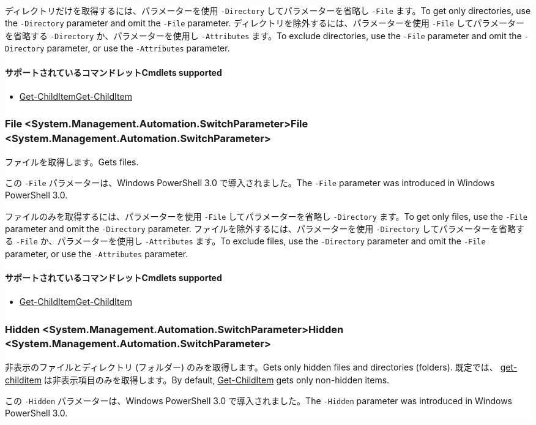 <span data-ttu-id="4e68e-305">ディレクトリだけを取得するには、パラメーターを使用 `-Directory` してパラメーターを省略し `-File` ます。</span><span class="sxs-lookup"><span data-stu-id="4e68e-305">To get only directories, use the `-Directory` parameter and omit the `-File` parameter.</span></span> <span data-ttu-id="4e68e-306">ディレクトリを除外するには、パラメーターを使用 `-File` してパラメーターを省略する `-Directory` か、パラメーターを使用し `-Attributes` ます。</span><span class="sxs-lookup"><span data-stu-id="4e68e-306">To exclude directories, use the `-File` parameter and omit the `-Directory` parameter, or use the `-Attributes` parameter.</span></span>

#### <a name="cmdlets-supported"></a><span data-ttu-id="4e68e-307">サポートされているコマンドレット</span><span class="sxs-lookup"><span data-stu-id="4e68e-307">Cmdlets supported</span></span>

- [<span data-ttu-id="4e68e-308">Get-ChildItem</span><span class="sxs-lookup"><span data-stu-id="4e68e-308">Get-ChildItem</span></span>](xref:Microsoft.PowerShell.Management.Get-ChildItem)

### <a name="file-systemmanagementautomationswitchparameter"></a><span data-ttu-id="4e68e-309">File \<System.Management.Automation.SwitchParameter\></span><span class="sxs-lookup"><span data-stu-id="4e68e-309">File \<System.Management.Automation.SwitchParameter\></span></span>

<span data-ttu-id="4e68e-310">ファイルを取得します。</span><span class="sxs-lookup"><span data-stu-id="4e68e-310">Gets files.</span></span>

<span data-ttu-id="4e68e-311">この `-File` パラメーターは、Windows PowerShell 3.0 で導入されました。</span><span class="sxs-lookup"><span data-stu-id="4e68e-311">The `-File` parameter was introduced in Windows PowerShell 3.0.</span></span>

<span data-ttu-id="4e68e-312">ファイルのみを取得するには、パラメーターを使用 `-File` してパラメーターを省略し `-Directory` ます。</span><span class="sxs-lookup"><span data-stu-id="4e68e-312">To get only files, use the `-File` parameter and omit the `-Directory` parameter.</span></span> <span data-ttu-id="4e68e-313">ファイルを除外するには、パラメーターを使用 `-Directory` してパラメーターを省略する `-File` か、パラメーターを使用し `-Attributes` ます。</span><span class="sxs-lookup"><span data-stu-id="4e68e-313">To exclude files, use the `-Directory` parameter and omit the `-File` parameter, or use the `-Attributes` parameter.</span></span>

#### <a name="cmdlets-supported"></a><span data-ttu-id="4e68e-314">サポートされているコマンドレット</span><span class="sxs-lookup"><span data-stu-id="4e68e-314">Cmdlets supported</span></span>

- [<span data-ttu-id="4e68e-315">Get-ChildItem</span><span class="sxs-lookup"><span data-stu-id="4e68e-315">Get-ChildItem</span></span>](xref:Microsoft.PowerShell.Management.Get-ChildItem)

### <a name="hidden-systemmanagementautomationswitchparameter"></a><span data-ttu-id="4e68e-316">Hidden \<System.Management.Automation.SwitchParameter\></span><span class="sxs-lookup"><span data-stu-id="4e68e-316">Hidden \<System.Management.Automation.SwitchParameter\></span></span>

<span data-ttu-id="4e68e-317">非表示のファイルとディレクトリ (フォルダー) のみを取得します。</span><span class="sxs-lookup"><span data-stu-id="4e68e-317">Gets only hidden files and directories (folders).</span></span> <span data-ttu-id="4e68e-318">既定では、 [get-childitem](xref:Microsoft.PowerShell.Management.Get-ChildItem) は非表示項目のみを取得します。</span><span class="sxs-lookup"><span data-stu-id="4e68e-318">By default, [Get-ChildItem](xref:Microsoft.PowerShell.Management.Get-ChildItem) gets only non-hidden items.</span></span>

<span data-ttu-id="4e68e-319">この `-Hidden` パラメーターは、Windows PowerShell 3.0 で導入されました。</span><span class="sxs-lookup"><span data-stu-id="4e68e-319">The `-Hidden` parameter was introduced in Windows PowerShell 3.0.</span></span>
